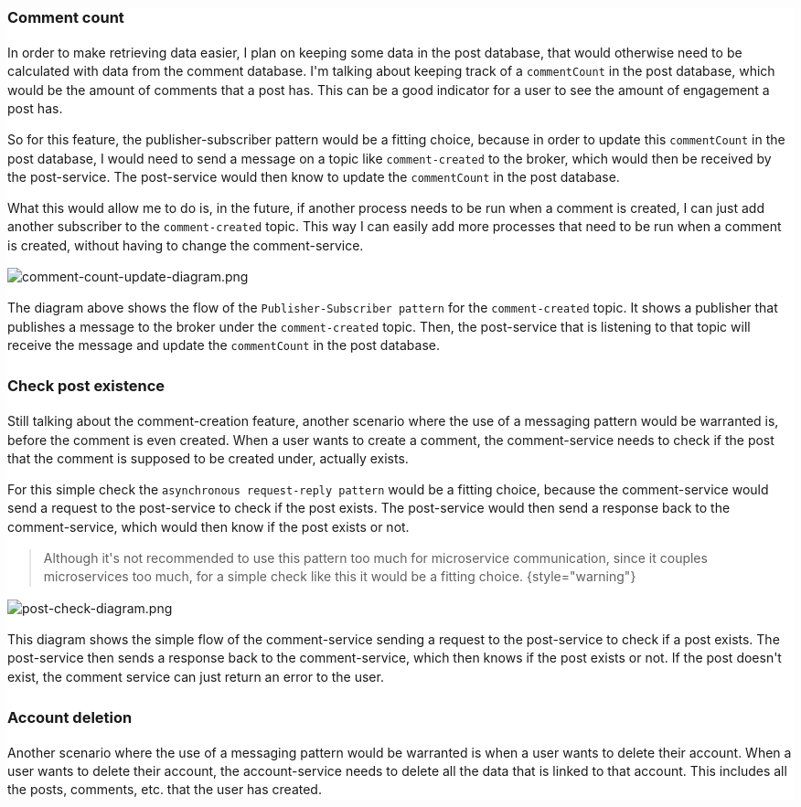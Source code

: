 ### Comment count

In order to make retrieving data easier, I plan on keeping some data in the post database, that would otherwise need to be calculated with data from the comment database. I'm talking about keeping track of a `commentCount` in the post database, which would be the amount of comments that a post has. This can be a good indicator for a user to see the amount of engagement a post has.

So for this feature, the publisher-subscriber pattern would be a fitting choice, because in order to update this `commentCount` in the post database, I would need to send a message on a topic like `comment-created` to the broker, which would then be received by the post-service. The post-service would then know to update the `commentCount` in the post database.

What this would allow me to do is, in the future, if another process needs to be run when a comment is created, I can just add another subscriber to the `comment-created` topic. This way I can easily add more processes that need to be run when a comment is created, without having to change the comment-service.

![comment-count-update-diagram.png](comment-count-update-diagram.png)

The diagram above shows the flow of the `Publisher-Subscriber pattern` for the `comment-created` topic. It shows a publisher that publishes a message to the broker under the `comment-created` topic. Then, the post-service that is listening to that topic will receive the message and update the `commentCount` in the post database.

### Check post existence

Still talking about the comment-creation feature, another scenario where the use of a messaging pattern would be warranted is, before the comment is even created. When a user wants to create a comment, the comment-service needs to check if the post that the comment is supposed to be created under, actually exists.

For this simple check the `asynchronous request-reply pattern` would be a fitting choice, because the comment-service would send a request to the post-service to check if the post exists. The post-service would then send a response back to the comment-service, which would then know if the post exists or not.

> Although it's not recommended to use this pattern too much for microservice communication, since it couples microservices too much, for a simple check like this it would be a fitting choice.
{style="warning"}

![post-check-diagram.png](post-check-diagram.png)

This diagram shows the simple flow of the comment-service sending a request to the post-service to check if a post exists. The post-service then sends a response back to the comment-service, which then knows if the post exists or not. If the post doesn't exist, the comment service can just return an error to the user.

### Account deletion

Another scenario where the use of a messaging pattern would be warranted is when a user wants to delete their account. When a user wants to delete their account, the account-service needs to delete all the data that is linked to that account. This includes all the posts, comments, etc. that the user has created.
